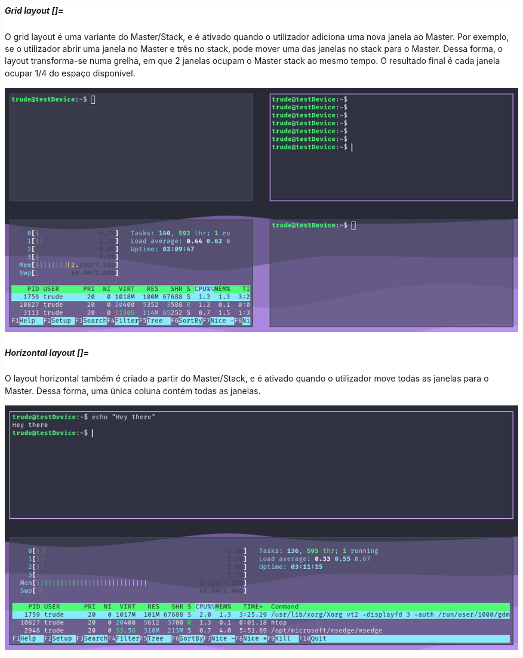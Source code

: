 ##### Grid layout []=

O grid layout é uma variante do Master/Stack, e é ativado quando o utilizador adiciona uma nova janela ao Master. Por exemplo, se o utilizador abrir uma janela no Master e três no stack, pode mover uma das janelas no stack para o Master. Dessa forma, o layout transforma-se numa grelha, em que 2 janelas ocupam o Master stack ao mesmo tempo. O resultado final é cada janela ocupar 1/4 do espaço disponível.

![grid](images/layouts/grid.png)

##### Horizontal layout []=

O layout horizontal também é criado a partir do Master/Stack, e é ativado quando o utilizador move todas as janelas para o Master. Dessa forma, uma única coluna contém todas as janelas.

![horizontal](images/layouts/horizontal.png)
